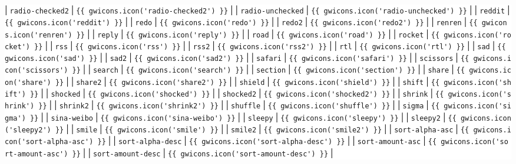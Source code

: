 | `radio-checked2` | `{{ gwicons.icon('radio-checked2') }}` |
| `radio-unchecked` | `{{ gwicons.icon('radio-unchecked') }}` |
| `reddit` | `{{ gwicons.icon('reddit') }}` |
| `redo` | `{{ gwicons.icon('redo') }}` |
| `redo2` | `{{ gwicons.icon('redo2') }}` |
| `renren` | `{{ gwicons.icon('renren') }}` |
| `reply` | `{{ gwicons.icon('reply') }}` |
| `road` | `{{ gwicons.icon('road') }}` |
| `rocket` | `{{ gwicons.icon('rocket') }}` |
| `rss` | `{{ gwicons.icon('rss') }}` |
| `rss2` | `{{ gwicons.icon('rss2') }}` |
| `rtl` | `{{ gwicons.icon('rtl') }}` |
| `sad` | `{{ gwicons.icon('sad') }}` |
| `sad2` | `{{ gwicons.icon('sad2') }}` |
| `safari` | `{{ gwicons.icon('safari') }}` |
| `scissors` | `{{ gwicons.icon('scissors') }}` |
| `search` | `{{ gwicons.icon('search') }}` |
| `section` | `{{ gwicons.icon('section') }}` |
| `share` | `{{ gwicons.icon('share') }}` |
| `share2` | `{{ gwicons.icon('share2') }}` |
| `shield` | `{{ gwicons.icon('shield') }}` |
| `shift` | `{{ gwicons.icon('shift') }}` |
| `shocked` | `{{ gwicons.icon('shocked') }}` |
| `shocked2` | `{{ gwicons.icon('shocked2') }}` |
| `shrink` | `{{ gwicons.icon('shrink') }}` |
| `shrink2` | `{{ gwicons.icon('shrink2') }}` |
| `shuffle` | `{{ gwicons.icon('shuffle') }}` |
| `sigma` | `{{ gwicons.icon('sigma') }}` |
| `sina-weibo` | `{{ gwicons.icon('sina-weibo') }}` |
| `sleepy` | `{{ gwicons.icon('sleepy') }}` |
| `sleepy2` | `{{ gwicons.icon('sleepy2') }}` |
| `smile` | `{{ gwicons.icon('smile') }}` |
| `smile2` | `{{ gwicons.icon('smile2') }}` |
| `sort-alpha-asc` | `{{ gwicons.icon('sort-alpha-asc') }}` |
| `sort-alpha-desc` | `{{ gwicons.icon('sort-alpha-desc') }}` |
| `sort-amount-asc` | `{{ gwicons.icon('sort-amount-asc') }}` |
| `sort-amount-desc` | `{{ gwicons.icon('sort-amount-desc') }}` |